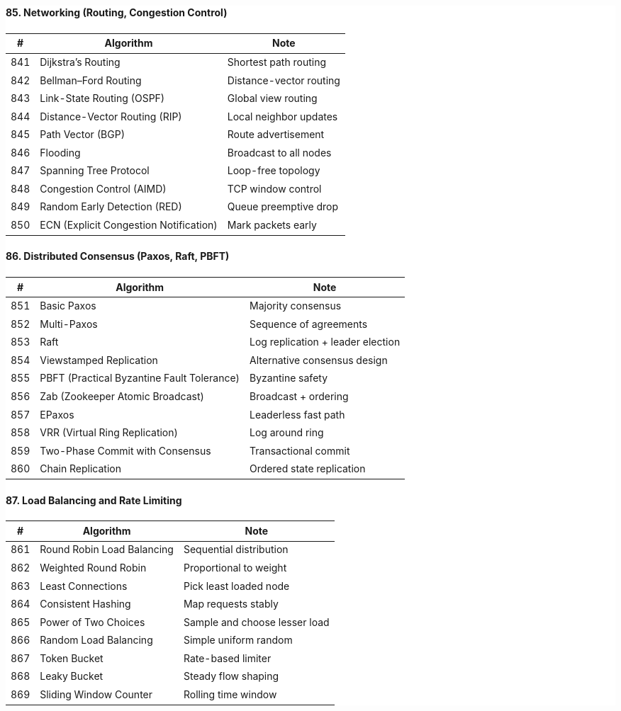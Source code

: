 
#### 85. Networking (Routing, Congestion Control)

| #   | Algorithm                              | Note                    |
| --- | -------------------------------------- | ----------------------- |
| 841 | Dijkstra’s Routing                     | Shortest path routing   |
| 842 | Bellman–Ford Routing                   | Distance-vector routing |
| 843 | Link-State Routing (OSPF)              | Global view routing     |
| 844 | Distance-Vector Routing (RIP)          | Local neighbor updates  |
| 845 | Path Vector (BGP)                      | Route advertisement     |
| 846 | Flooding                               | Broadcast to all nodes  |
| 847 | Spanning Tree Protocol                 | Loop-free topology      |
| 848 | Congestion Control (AIMD)              | TCP window control      |
| 849 | Random Early Detection (RED)           | Queue preemptive drop   |
| 850 | ECN (Explicit Congestion Notification) | Mark packets early      |


#### 86. Distributed Consensus (Paxos, Raft, PBFT)

| #   | Algorithm                                  | Note                              |
| --- | ------------------------------------------ | --------------------------------- |
| 851 | Basic Paxos                                | Majority consensus                |
| 852 | Multi-Paxos                                | Sequence of agreements            |
| 853 | Raft                                       | Log replication + leader election |
| 854 | Viewstamped Replication                    | Alternative consensus design      |
| 855 | PBFT (Practical Byzantine Fault Tolerance) | Byzantine safety                  |
| 856 | Zab (Zookeeper Atomic Broadcast)           | Broadcast + ordering              |
| 857 | EPaxos                                     | Leaderless fast path              |
| 858 | VRR (Virtual Ring Replication)             | Log around ring                   |
| 859 | Two-Phase Commit with Consensus            | Transactional commit              |
| 860 | Chain Replication                          | Ordered state replication         |


#### 87. Load Balancing and Rate Limiting

| #   | Algorithm                  | Note                          |
| --- | -------------------------- | ----------------------------- |
| 861 | Round Robin Load Balancing | Sequential distribution       |
| 862 | Weighted Round Robin       | Proportional to weight        |
| 863 | Least Connections          | Pick least loaded node        |
| 864 | Consistent Hashing         | Map requests stably           |
| 865 | Power of Two Choices       | Sample and choose lesser load |
| 866 | Random Load Balancing      | Simple uniform random         |
| 867 | Token Bucket               | Rate-based limiter            |
| 868 | Leaky Bucket               | Steady flow shaping           |
| 869 | Sliding Window Counter     | Rolling time window           |
